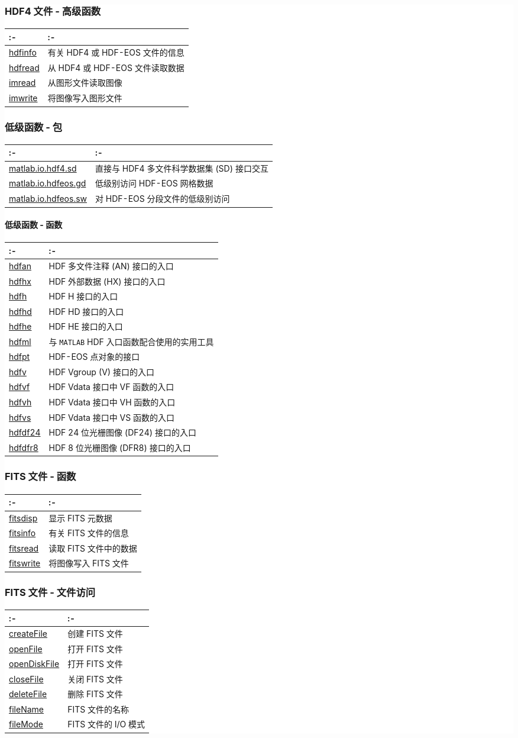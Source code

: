 
### HDF4 文件 - 高级函数

:- | :- 
:- | :- 
[hdfinfo](https://ww2.mathworks.cn/help/matlab/ref/hdfinfo.html) | 有关 HDF4 或 HDF-EOS 文件的信息
[hdfread](https://ww2.mathworks.cn/help/matlab/ref/hdfread.html) | 从 HDF4 或 HDF-EOS 文件读取数据
[imread](https://ww2.mathworks.cn/help/matlab/ref/imread.html) | 从图形文件读取图像
[imwrite](https://ww2.mathworks.cn/help/matlab/ref/imwrite.html) | 将图像写入图形文件

### 低级函数 - 包


:- | :- 
:- | :- 
[matlab.io.hdf4.sd](https://ww2.mathworks.cn/help/matlab/ref/matlab.io.hdf4.sd.html) | 直接与 HDF4 多文件科学数据集 (SD) 接口交互
[matlab.io.hdfeos.gd](https://ww2.mathworks.cn/help/matlab/ref/matlab.io.hdfeos.gd.html) | 低级别访问 HDF-EOS 网格数据
[matlab.io.hdfeos.sw](https://ww2.mathworks.cn/help/matlab/ref/matlab.io.hdfeos.sw.html) | 对 HDF-EOS 分段文件的低级别访问

#### 低级函数 - 函数

:- | :- 
:- | :- 
[hdfan](https://ww2.mathworks.cn/help/matlab/ref/hdfan.html) | HDF 多文件注释 (AN) 接口的入口
[hdfhx](https://ww2.mathworks.cn/help/matlab/ref/hdfhx.html) | HDF 外部数据 (HX) 接口的入口
[hdfh](https://ww2.mathworks.cn/help/matlab/ref/hdfh.html) | HDF H 接口的入口
[hdfhd](https://ww2.mathworks.cn/help/matlab/ref/hdfhd.html) | HDF HD 接口的入口
[hdfhe](https://ww2.mathworks.cn/help/matlab/ref/hdfhe.html) | HDF HE 接口的入口
[hdfml](https://ww2.mathworks.cn/help/matlab/ref/hdfml.html) | 与 `MATLAB` HDF 入口函数配合使用的实用工具
[hdfpt](https://ww2.mathworks.cn/help/matlab/ref/hdfpt.html) | HDF-EOS 点对象的接口
[hdfv](https://ww2.mathworks.cn/help/matlab/ref/hdfv.html) | HDF Vgroup (V) 接口的入口
[hdfvf](https://ww2.mathworks.cn/help/matlab/ref/hdfvf.html) | HDF Vdata 接口中 VF 函数的入口
[hdfvh](https://ww2.mathworks.cn/help/matlab/ref/hdfvh.html) | HDF Vdata 接口中 VH 函数的入口
[hdfvs](https://ww2.mathworks.cn/help/matlab/ref/hdfvs.html) | HDF Vdata 接口中 VS 函数的入口
[hdfdf24](https://ww2.mathworks.cn/help/matlab/ref/hdfdf24.html) | HDF 24 位光栅图像 (DF24) 接口的入口
[hdfdfr8](https://ww2.mathworks.cn/help/matlab/ref/hdfdfr8.html) | HDF 8 位光栅图像 (DFR8) 接口的入口


### FITS 文件 - 函数

:- | :- 
:- | :- 
[fitsdisp](https://ww2.mathworks.cn/help/matlab/ref/fitsdisp.html) | 显示 FITS 元数据
[fitsinfo](https://ww2.mathworks.cn/help/matlab/ref/fitsinfo.html) | 有关 FITS 文件的信息
[fitsread](https://ww2.mathworks.cn/help/matlab/ref/fitsread.html) | 读取 FITS 文件中的数据
[fitswrite](https://ww2.mathworks.cn/help/matlab/ref/fitswrite.html) | 将图像写入 FITS 文件

### FITS 文件 - 文件访问

:- | :- 
:- | :- 
[createFile](https://ww2.mathworks.cn/help/matlab/ref/matlab.io.fits.createfile.html) | 创建 FITS 文件
[openFile](https://ww2.mathworks.cn/help/matlab/ref/matlab.io.fits.openfile.html) | 打开 FITS 文件
[openDiskFile](https://ww2.mathworks.cn/help/matlab/ref/matlab.io.fits.opendiskfile.html) | 打开 FITS 文件
[closeFile](https://ww2.mathworks.cn/help/matlab/ref/matlab.io.fits.closefile.html) | 关闭 FITS 文件
[deleteFile](https://ww2.mathworks.cn/help/matlab/ref/matlab.io.fits.deletefile.html) | 删除 FITS 文件
[fileName](https://ww2.mathworks.cn/help/matlab/ref/matlab.io.fits.filename.html) | FITS 文件的名称
[fileMode](https://ww2.mathworks.cn/help/matlab/ref/matlab.io.fits.filemode.html) | FITS 文件的 I/O 模式

